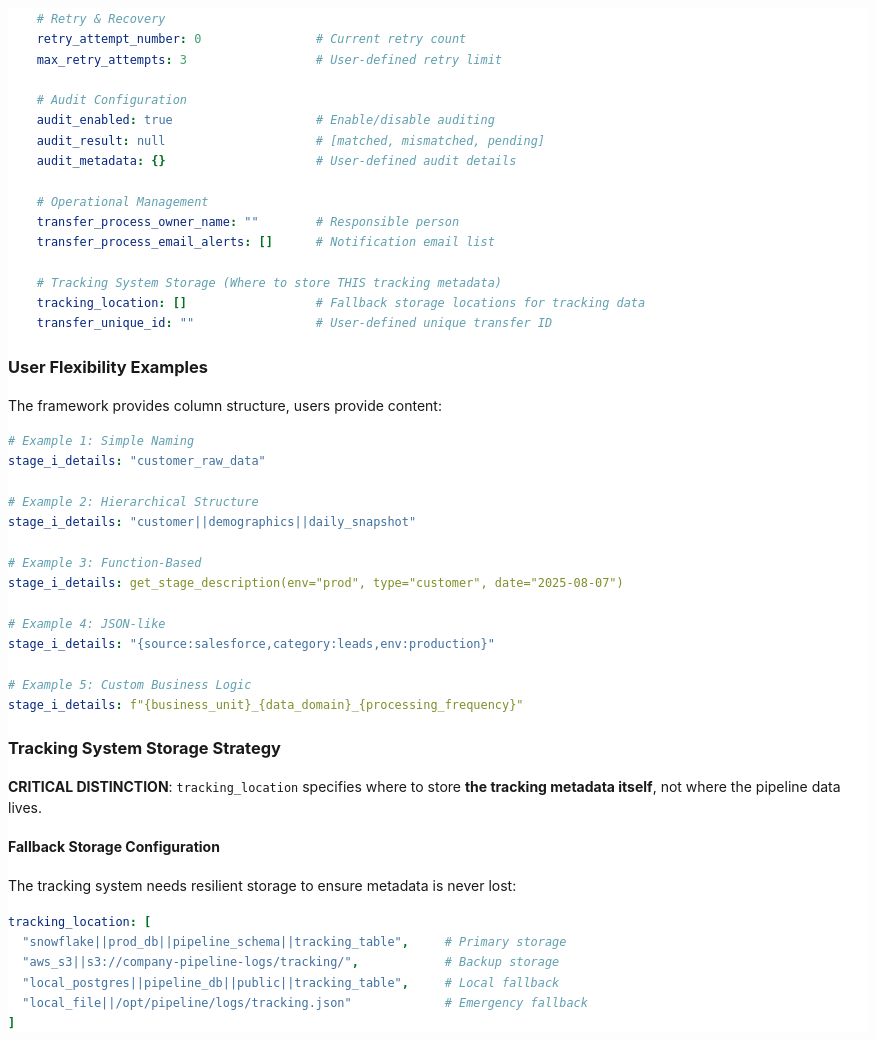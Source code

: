 ```yaml
    # Retry & Recovery
    retry_attempt_number: 0                # Current retry count
    max_retry_attempts: 3                  # User-defined retry limit
    
    # Audit Configuration
    audit_enabled: true                    # Enable/disable auditing
    audit_result: null                     # [matched, mismatched, pending]
    audit_metadata: {}                     # User-defined audit details
    
    # Operational Management
    transfer_process_owner_name: ""        # Responsible person
    transfer_process_email_alerts: []      # Notification email list
    
    # Tracking System Storage (Where to store THIS tracking metadata)
    tracking_location: []                  # Fallback storage locations for tracking data
    transfer_unique_id: ""                 # User-defined unique transfer ID
```

### User Flexibility Examples

The framework provides column structure, users provide content:

```yaml
# Example 1: Simple Naming
stage_i_details: "customer_raw_data"

# Example 2: Hierarchical Structure  
stage_i_details: "customer||demographics||daily_snapshot"

# Example 3: Function-Based
stage_i_details: get_stage_description(env="prod", type="customer", date="2025-08-07")

# Example 4: JSON-like
stage_i_details: "{source:salesforce,category:leads,env:production}"

# Example 5: Custom Business Logic
stage_i_details: f"{business_unit}_{data_domain}_{processing_frequency}"
```

### Tracking System Storage Strategy

**CRITICAL DISTINCTION**: `tracking_location` specifies where to store **the tracking metadata itself**, not where the pipeline data lives.

#### Fallback Storage Configuration
The tracking system needs resilient storage to ensure metadata is never lost:

```yaml
tracking_location: [
  "snowflake||prod_db||pipeline_schema||tracking_table",     # Primary storage
  "aws_s3||s3://company-pipeline-logs/tracking/",            # Backup storage  
  "local_postgres||pipeline_db||public||tracking_table",     # Local fallback
  "local_file||/opt/pipeline/logs/tracking.json"             # Emergency fallback
]
```
